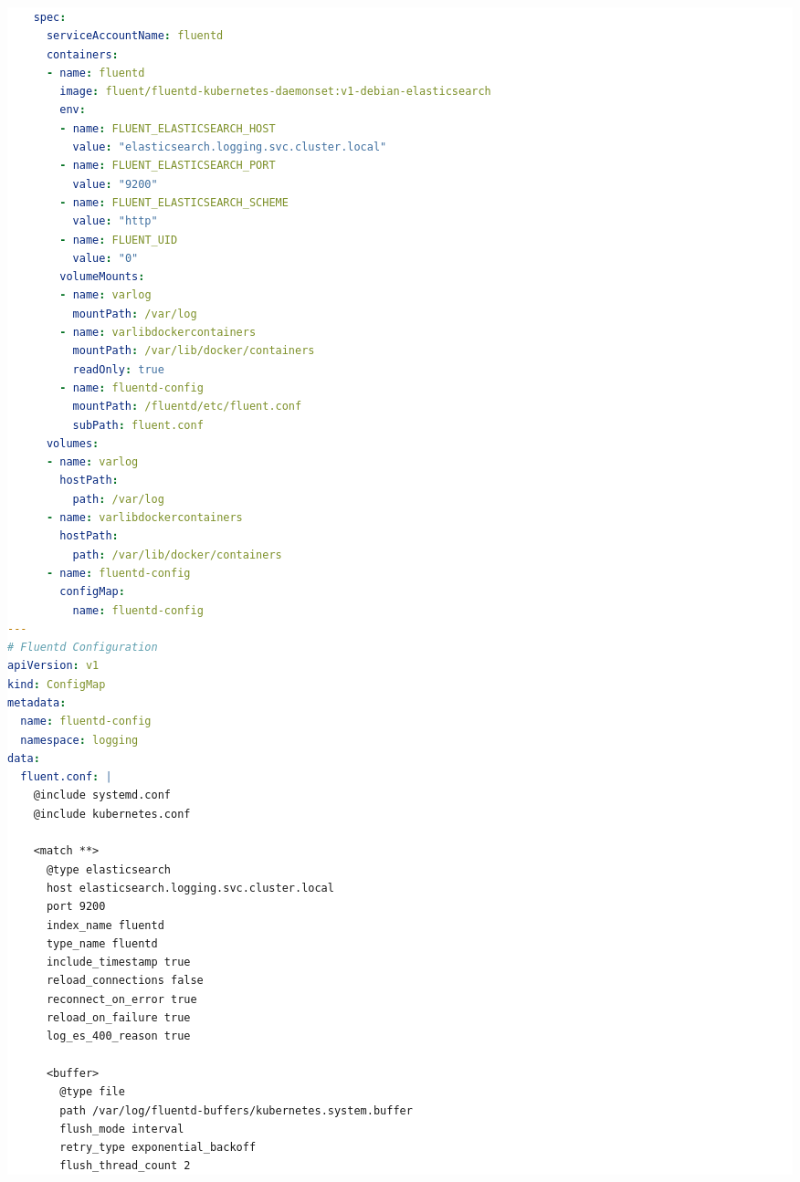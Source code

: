 ```yaml
    spec:
      serviceAccountName: fluentd
      containers:
      - name: fluentd
        image: fluent/fluentd-kubernetes-daemonset:v1-debian-elasticsearch
        env:
        - name: FLUENT_ELASTICSEARCH_HOST
          value: "elasticsearch.logging.svc.cluster.local"
        - name: FLUENT_ELASTICSEARCH_PORT
          value: "9200"
        - name: FLUENT_ELASTICSEARCH_SCHEME
          value: "http"
        - name: FLUENT_UID
          value: "0"
        volumeMounts:
        - name: varlog
          mountPath: /var/log
        - name: varlibdockercontainers
          mountPath: /var/lib/docker/containers
          readOnly: true
        - name: fluentd-config
          mountPath: /fluentd/etc/fluent.conf
          subPath: fluent.conf
      volumes:
      - name: varlog
        hostPath:
          path: /var/log
      - name: varlibdockercontainers
        hostPath:
          path: /var/lib/docker/containers
      - name: fluentd-config
        configMap:
          name: fluentd-config
---
# Fluentd Configuration
apiVersion: v1
kind: ConfigMap
metadata:
  name: fluentd-config
  namespace: logging
data:
  fluent.conf: |
    @include systemd.conf
    @include kubernetes.conf
    
    <match **>
      @type elasticsearch
      host elasticsearch.logging.svc.cluster.local
      port 9200
      index_name fluentd
      type_name fluentd
      include_timestamp true
      reload_connections false
      reconnect_on_error true
      reload_on_failure true
      log_es_400_reason true
      
      <buffer>
        @type file
        path /var/log/fluentd-buffers/kubernetes.system.buffer
        flush_mode interval
        retry_type exponential_backoff
        flush_thread_count 2
```